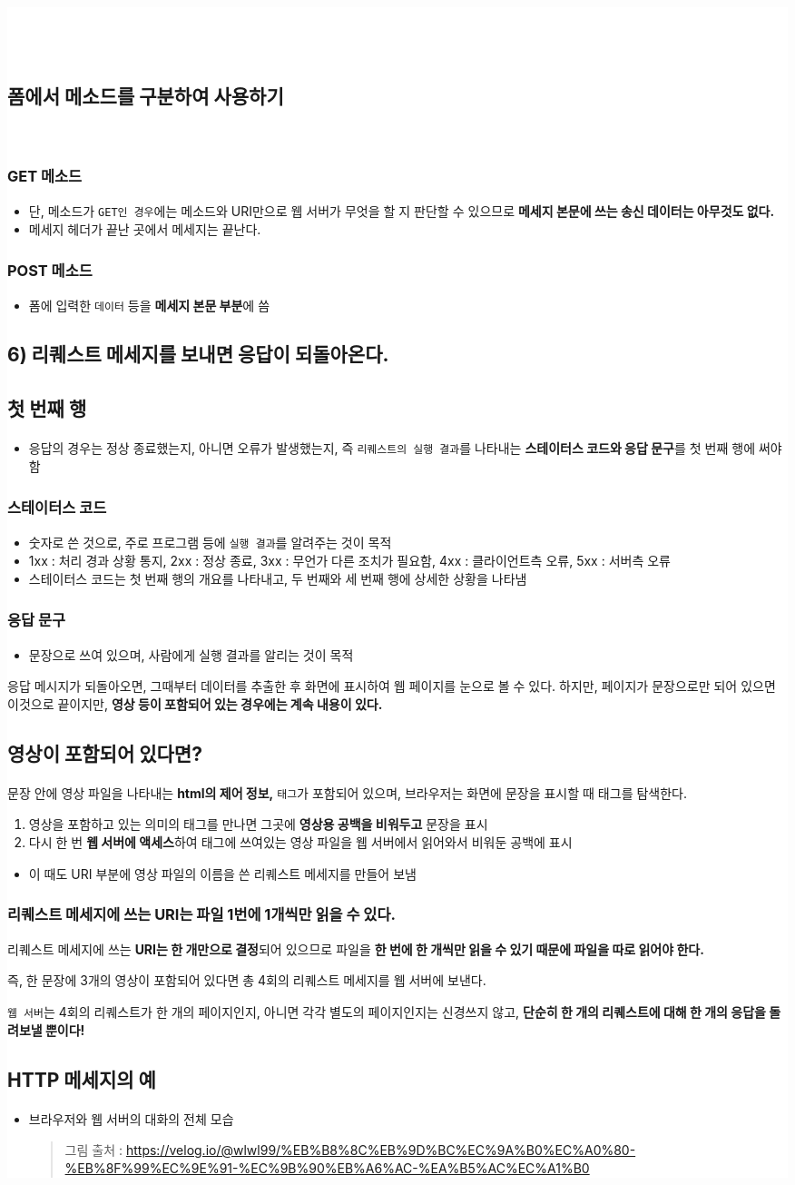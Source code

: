 <p><img alt="" src="https://velog.velcdn.com/images/prettylee620/post/5d53712f-512d-4208-a5d8-d8b5059f0375/image.png" /></p>
<p><img alt="" src="https://velog.velcdn.com/images/prettylee620/post/1f55a0d1-698f-41f8-bded-5cf67a86249e/image.png" /></p>
<h2 id="폼에서-메소드를-구분하여-사용하기">폼에서 메소드를 구분하여 사용하기</h2>
<p><img alt="" src="https://velog.velcdn.com/images/prettylee620/post/2bb6b9d3-1cbe-440e-a58c-2970c2b7a657/image.png" /></p>
<h3 id="get-메소드">GET 메소드</h3>
<ul>
<li>단, 메소드가 <code>GET인 경우</code>에는 메소드와 URI만으로 웹 서버가 무엇을 할 지 판단할 수 있으므로 <strong>메세지 본문에 쓰는 송신 데이터는 아무것도 없다.</strong></li>
<li>메세지 헤더가 끝난 곳에서 메세지는 끝난다.</li>
</ul>
<h3 id="post-메소드">POST 메소드</h3>
<ul>
<li>폼에 입력한 <code>데이터</code> 등을 <strong>메세지 본문 부분</strong>에 씀</li>
</ul>
<h2 id="6-리퀘스트-메세지를-보내면-응답이-되돌아온다">6) 리퀘스트 메세지를 보내면 응답이 되돌아온다.</h2>
<h2 id="첫-번째-행">첫 번째 행</h2>
<ul>
<li>응답의 경우는 정상 종료했는지, 아니면 오류가 발생했는지, 즉 <code>리퀘스트의 실행 결과</code>를 나타내는 <strong>스테이터스 코드와 응답 문구</strong>를 첫 번째 행에 써야 함</li>
</ul>
<h3 id="스테이터스-코드">스테이터스 코드</h3>
<ul>
<li>숫자로 쓴 것으로, 주로 프로그램 등에 <code>실행 결과</code>를 알려주는 것이 목적</li>
<li>1xx : 처리 경과 상황 통지, 2xx : 정상 종료, 3xx : 무언가 다른 조치가 필요함, 4xx : 클라이언트측 오류, 5xx : 서버측 오류</li>
<li>스테이터스 코드는 첫 번째 행의 개요를 나타내고, 두 번째와 세 번째 행에 상세한 상황을 나타냄</li>
</ul>
<h3 id="응답-문구">응답 문구</h3>
<ul>
<li>문장으로 쓰여 있으며, 사람에게 실행 결과를 알리는 것이 목적</li>
</ul>
<p>응답 메시지가 되돌아오면, 그때부터 데이터를 추출한 후 화면에 표시하여 웹 페이지를 눈으로 볼 수 있다. 하지만, 페이지가 문장으로만 되어 있으면 이것으로 끝이지만, <strong>영상 등이 포함되어 있는 경우에는 계속 내용이 있다.</strong></p>
<h2 id="영상이-포함되어-있다면">영상이 포함되어 있다면?</h2>
<p>문장 안에 영상 파일을 나타내는 <strong>html의 제어 정보,</strong> <code>태그</code>가 포함되어 있으며, 브라우저는 화면에 문장을 표시할 때 태그를 탐색한다.</p>
<ol>
<li>영상을 포함하고 있는 의미의 태그를 만나면 그곳에 <strong>영상용 공백을 비워두고</strong> 문장을 표시</li>
<li>다시 한 번 <strong>웹 서버에 액세스</strong>하여 태그에 쓰여있는 영상 파일을 웹 서버에서 읽어와서 비워둔 공백에 표시</li>
</ol>
<ul>
<li>이 때도 URI 부분에 영상 파일의 이름을 쓴 리퀘스트 메세지를 만들어 보냄</li>
</ul>
<h3 id="리퀘스트-메세지에-쓰는-uri는-파일-1번에-1개씩만-읽을-수-있다">리퀘스트 메세지에 쓰는 URI는 파일 1번에 1개씩만 읽을 수 있다.</h3>
<p>리퀘스트 메세지에 쓰는 <strong>URI는 한 개만으로 결정</strong>되어 있으므로 파일을 <strong>한 번에 한 개씩만 읽을 수 있기 때문에 파일을 따로 읽어야 한다.</strong></p>
<p>즉, 한 문장에 3개의 영상이 포함되어 있다면 총 4회의 리퀘스트 메세지를 웹 서버에 보낸다.</p>
<p><code>웹 서버</code>는 4회의 리퀘스트가 한 개의 페이지인지, 아니면 각각 별도의 페이지인지는 신경쓰지 않고, <strong>단순히 한 개의 리퀘스트에 대해 한 개의 응답을 돌려보낼 뿐이다!</strong></p>
<h2 id="http-메세지의-예">HTTP 메세지의 예</h2>
<ul>
<li>브라우저와 웹 서버의 대화의 전체 모습
<img alt="" src="https://velog.velcdn.com/images/prettylee620/post/6efa2f86-6b8a-4848-a369-ff5cfaa8ac3f/image.png" /><blockquote>
<p>그림 출처 : <a href="https://velog.io/@wlwl99/%EB%B8%8C%EB%9D%BC%EC%9A%B0%EC%A0%80-%EB%8F%99%EC%9E%91-%EC%9B%90%EB%A6%AC-%EA%B5%AC%EC%A1%B0">https://velog.io/@wlwl99/%EB%B8%8C%EB%9D%BC%EC%9A%B0%EC%A0%80-%EB%8F%99%EC%9E%91-%EC%9B%90%EB%A6%AC-%EA%B5%AC%EC%A1%B0</a></p>
</blockquote>
</li>
</ul>